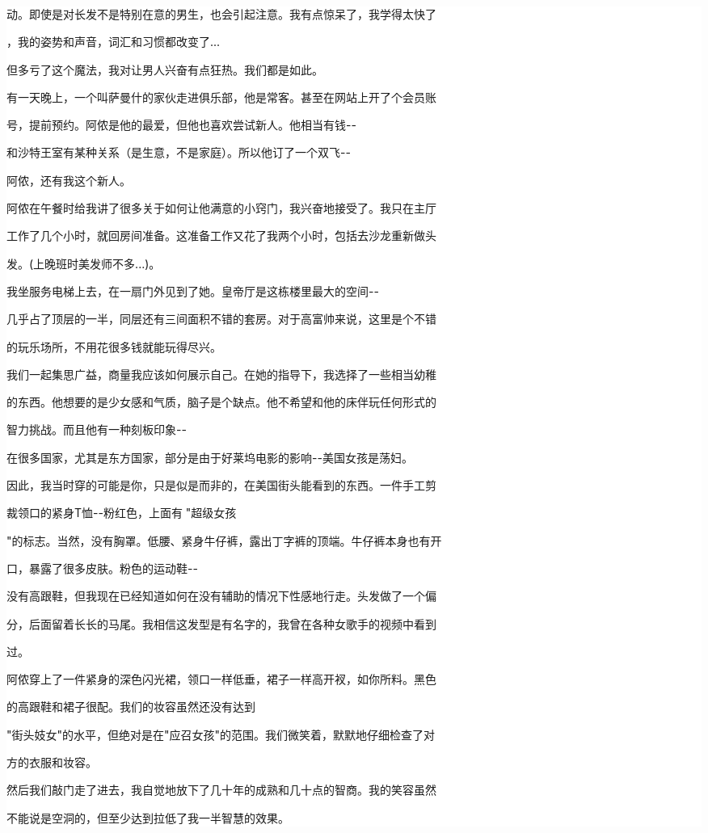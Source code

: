 动。即使是对长发不是特别在意的男生，也会引起注意。我有点惊呆了，我学得太快了

，我的姿势和声音，词汇和习惯都改变了...

但多亏了这个魔法，我对让男人兴奋有点狂热。我们都是如此。



有一天晚上，一个叫萨曼什的家伙走进俱乐部，他是常客。甚至在网站上开了个会员账

号，提前预约。阿侬是他的最爱，但他也喜欢尝试新人。他相当有钱--

和沙特王室有某种关系（是生意，不是家庭）。所以他订了一个双飞--

阿侬，还有我这个新人。



阿侬在午餐时给我讲了很多关于如何让他满意的小窍门，我兴奋地接受了。我只在主厅

工作了几个小时，就回房间准备。这准备工作又花了我两个小时，包括去沙龙重新做头

发。(上晚班时美发师不多...)。

我坐服务电梯上去，在一扇门外见到了她。皇帝厅是这栋楼里最大的空间--

几乎占了顶层的一半，同层还有三间面积不错的套房。对于高富帅来说，这里是个不错

的玩乐场所，不用花很多钱就能玩得尽兴。



我们一起集思广益，商量我应该如何展示自己。在她的指导下，我选择了一些相当幼稚

的东西。他想要的是少女感和气质，脑子是个缺点。他不希望和他的床伴玩任何形式的

智力挑战。而且他有一种刻板印象--

在很多国家，尤其是东方国家，部分是由于好莱坞电影的影响--美国女孩是荡妇。



因此，我当时穿的可能是你，只是似是而非的，在美国街头能看到的东西。一件手工剪

裁领口的紧身T恤--粉红色，上面有                                    "超级女孩

"的标志。当然，没有胸罩。低腰、紧身牛仔裤，露出丁字裤的顶端。牛仔裤本身也有开

口，暴露了很多皮肤。粉色的运动鞋--

没有高跟鞋，但我现在已经知道如何在没有辅助的情况下性感地行走。头发做了一个偏

分，后面留着长长的马尾。我相信这发型是有名字的，我曾在各种女歌手的视频中看到

过。

阿侬穿上了一件紧身的深色闪光裙，领口一样低垂，裙子一样高开衩，如你所料。黑色

的高跟鞋和裙子很配。我们的妆容虽然还没有达到

"街头妓女"的水平，但绝对是在"应召女孩"的范围。我们微笑着，默默地仔细检查了对

方的衣服和妆容。

然后我们敲门走了进去，我自觉地放下了几十年的成熟和几十点的智商。我的笑容虽然

不能说是空洞的，但至少达到拉低了我一半智慧的效果。
